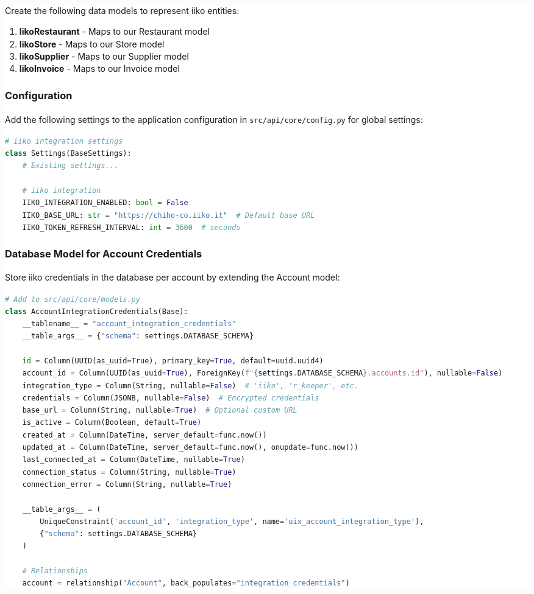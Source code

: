 Create the following data models to represent iiko entities:

1. **IikoRestaurant** - Maps to our Restaurant model
2. **IikoStore** - Maps to our Store model 
3. **IikoSupplier** - Maps to our Supplier model
4. **IikoInvoice** - Maps to our Invoice model

### Configuration

Add the following settings to the application configuration in `src/api/core/config.py` for global settings:

```python
# iiko integration settings
class Settings(BaseSettings):
    # Existing settings...
    
    # iiko integration
    IIKO_INTEGRATION_ENABLED: bool = False
    IIKO_BASE_URL: str = "https://chiho-co.iiko.it"  # Default base URL
    IIKO_TOKEN_REFRESH_INTERVAL: int = 3600  # seconds
```

### Database Model for Account Credentials

Store iiko credentials in the database per account by extending the Account model:

```python
# Add to src/api/core/models.py
class AccountIntegrationCredentials(Base):
    __tablename__ = "account_integration_credentials"
    __table_args__ = {"schema": settings.DATABASE_SCHEMA}
    
    id = Column(UUID(as_uuid=True), primary_key=True, default=uuid.uuid4)
    account_id = Column(UUID(as_uuid=True), ForeignKey(f"{settings.DATABASE_SCHEMA}.accounts.id"), nullable=False)
    integration_type = Column(String, nullable=False)  # 'iiko', 'r_keeper', etc.
    credentials = Column(JSONB, nullable=False)  # Encrypted credentials
    base_url = Column(String, nullable=True)  # Optional custom URL
    is_active = Column(Boolean, default=True)
    created_at = Column(DateTime, server_default=func.now())
    updated_at = Column(DateTime, server_default=func.now(), onupdate=func.now())
    last_connected_at = Column(DateTime, nullable=True)
    connection_status = Column(String, nullable=True)
    connection_error = Column(String, nullable=True)
    
    __table_args__ = (
        UniqueConstraint('account_id', 'integration_type', name='uix_account_integration_type'),
        {"schema": settings.DATABASE_SCHEMA}
    )
    
    # Relationships
    account = relationship("Account", back_populates="integration_credentials")
```

